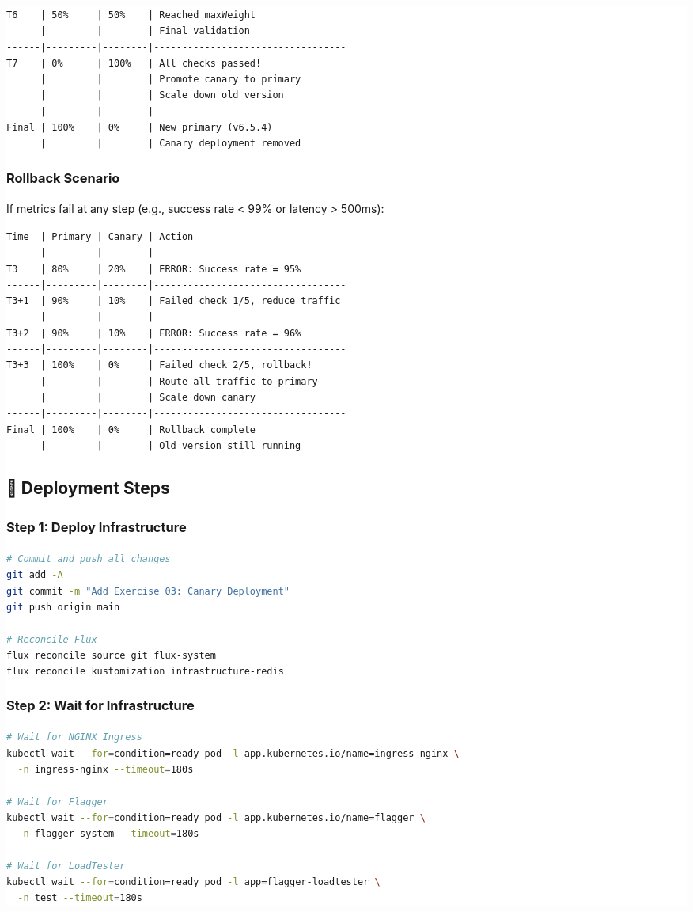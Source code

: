 ```
T6    | 50%     | 50%    | Reached maxWeight
      |         |        | Final validation
------|---------|--------|----------------------------------
T7    | 0%      | 100%   | All checks passed!
      |         |        | Promote canary to primary
      |         |        | Scale down old version
------|---------|--------|----------------------------------
Final | 100%    | 0%     | New primary (v6.5.4)
      |         |        | Canary deployment removed
```

### Rollback Scenario

If metrics fail at any step (e.g., success rate < 99% or latency > 500ms):

```
Time  | Primary | Canary | Action
------|---------|--------|----------------------------------
T3    | 80%     | 20%    | ERROR: Success rate = 95%
------|---------|--------|----------------------------------
T3+1  | 90%     | 10%    | Failed check 1/5, reduce traffic
------|---------|--------|----------------------------------
T3+2  | 90%     | 10%    | ERROR: Success rate = 96%
------|---------|--------|----------------------------------
T3+3  | 100%    | 0%     | Failed check 2/5, rollback!
      |         |        | Route all traffic to primary
      |         |        | Scale down canary
------|---------|--------|----------------------------------
Final | 100%    | 0%     | Rollback complete
      |         |        | Old version still running
```

## 🚀 Deployment Steps

### Step 1: Deploy Infrastructure

```bash
# Commit and push all changes
git add -A
git commit -m "Add Exercise 03: Canary Deployment"
git push origin main

# Reconcile Flux
flux reconcile source git flux-system
flux reconcile kustomization infrastructure-redis
```

### Step 2: Wait for Infrastructure

```bash
# Wait for NGINX Ingress
kubectl wait --for=condition=ready pod -l app.kubernetes.io/name=ingress-nginx \
  -n ingress-nginx --timeout=180s

# Wait for Flagger
kubectl wait --for=condition=ready pod -l app.kubernetes.io/name=flagger \
  -n flagger-system --timeout=180s

# Wait for LoadTester
kubectl wait --for=condition=ready pod -l app=flagger-loadtester \
  -n test --timeout=180s
```
